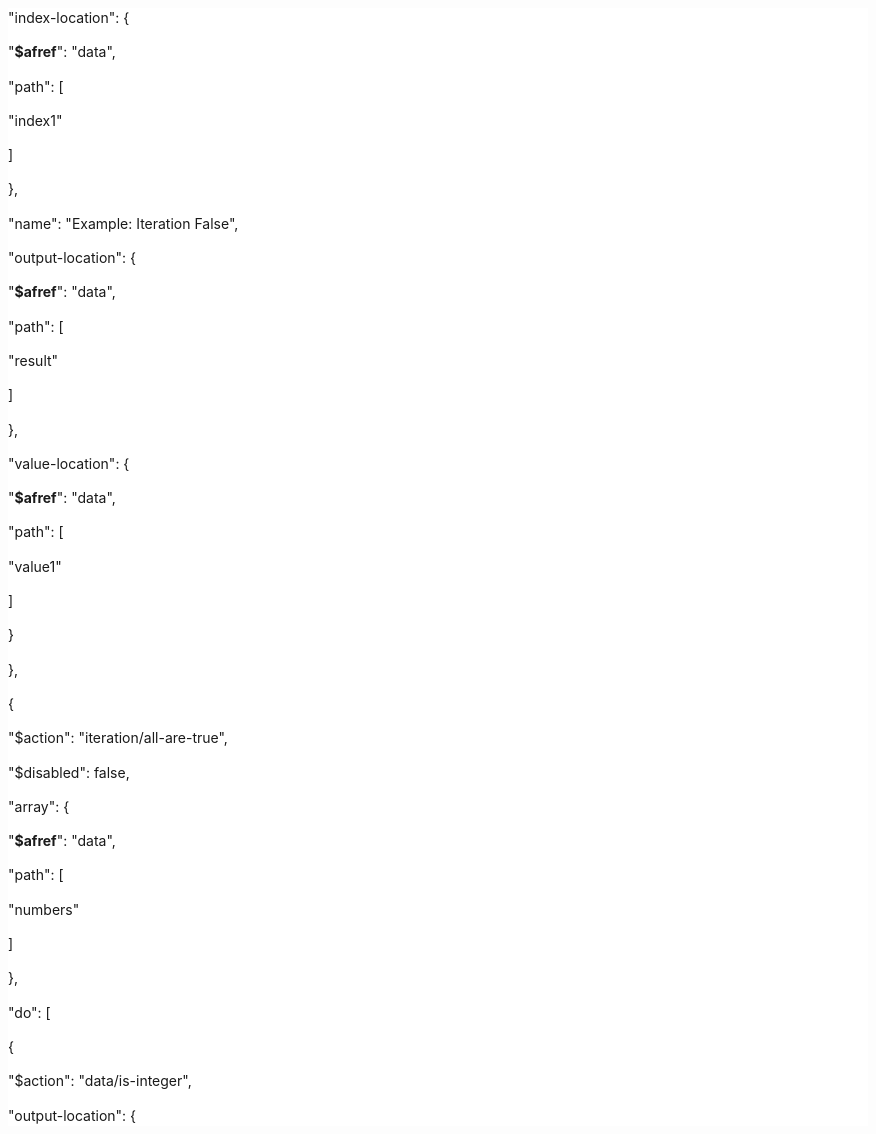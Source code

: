 "index-location": {

"__$afref__": "data",

"path": [

"index1"

]

},

"name": "Example: Iteration False",

"output-location": {

"__$afref__": "data",

"path": [

"result"

]

},

"value-location": {

"__$afref__": "data",

"path": [

"value1"

]

}

},

{

"$action": "iteration/all-are-true",

"$disabled": false,

"array": {

"__$afref__": "data",

"path": [

"numbers"

]

},

"do": [

{

"$action": "data/is-integer",

"output-location": {
